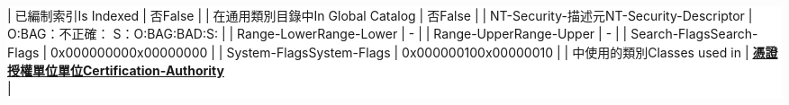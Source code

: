 | <span data-ttu-id="9939d-253">已編制索引</span><span class="sxs-lookup"><span data-stu-id="9939d-253">Is Indexed</span></span>             | <span data-ttu-id="9939d-254">否</span><span class="sxs-lookup"><span data-stu-id="9939d-254">False</span></span>                                                                  |
| <span data-ttu-id="9939d-255">在通用類別目錄中</span><span class="sxs-lookup"><span data-stu-id="9939d-255">In Global Catalog</span></span>      | <span data-ttu-id="9939d-256">否</span><span class="sxs-lookup"><span data-stu-id="9939d-256">False</span></span>                                                                  |
| <span data-ttu-id="9939d-257">NT-Security-描述元</span><span class="sxs-lookup"><span data-stu-id="9939d-257">NT-Security-Descriptor</span></span> | <span data-ttu-id="9939d-258">O:BAG：不正確： S：</span><span class="sxs-lookup"><span data-stu-id="9939d-258">O:BAG:BAD:S:</span></span>                                                           |
| <span data-ttu-id="9939d-259">Range-Lower</span><span class="sxs-lookup"><span data-stu-id="9939d-259">Range-Lower</span></span>            | \-                                                                     |
| <span data-ttu-id="9939d-260">Range-Upper</span><span class="sxs-lookup"><span data-stu-id="9939d-260">Range-Upper</span></span>            | \-                                                                     |
| <span data-ttu-id="9939d-261">Search-Flags</span><span class="sxs-lookup"><span data-stu-id="9939d-261">Search-Flags</span></span>           | <span data-ttu-id="9939d-262">0x00000000</span><span class="sxs-lookup"><span data-stu-id="9939d-262">0x00000000</span></span>                                                             |
| <span data-ttu-id="9939d-263">System-Flags</span><span class="sxs-lookup"><span data-stu-id="9939d-263">System-Flags</span></span>           | <span data-ttu-id="9939d-264">0x00000010</span><span class="sxs-lookup"><span data-stu-id="9939d-264">0x00000010</span></span>                                                             |
| <span data-ttu-id="9939d-265">中使用的類別</span><span class="sxs-lookup"><span data-stu-id="9939d-265">Classes used in</span></span>        | [<span data-ttu-id="9939d-266">**憑證授權單位單位**</span><span class="sxs-lookup"><span data-stu-id="9939d-266">**Certification-Authority**</span></span>](c-certificationauthority.md)<br/> |



 

 





